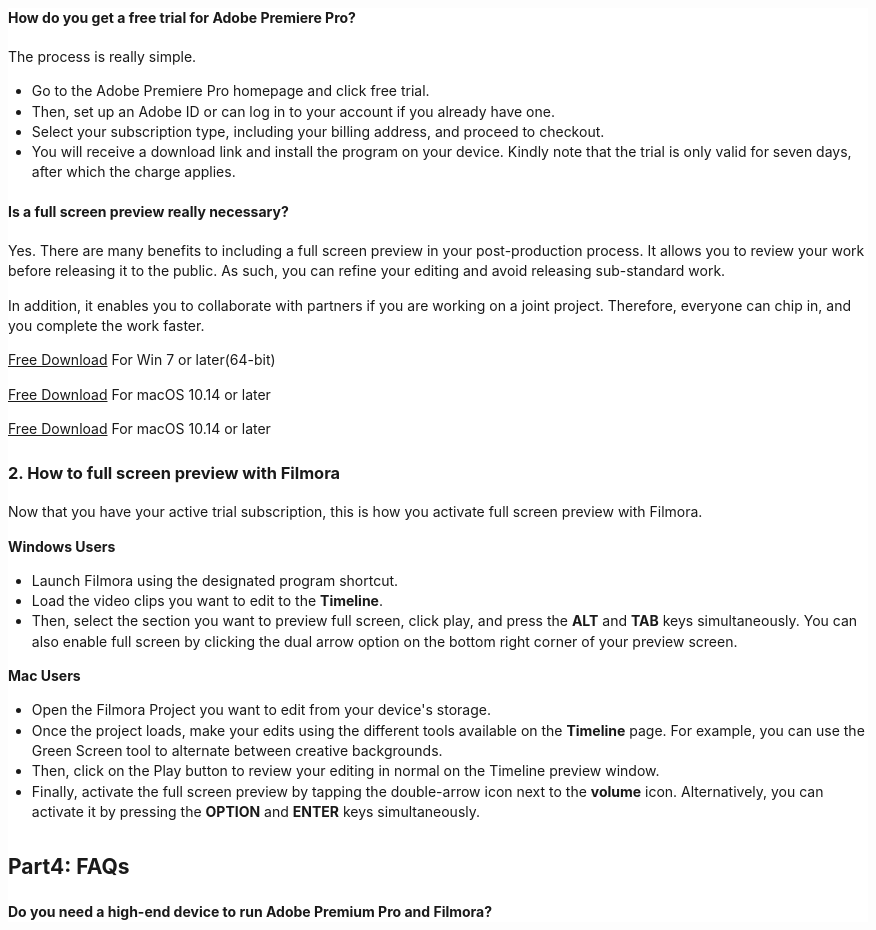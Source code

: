 #### How do you get a free trial for Adobe Premiere Pro?

The process is really simple.

* Go to the Adobe Premiere Pro homepage and click free trial.
* Then, set up an Adobe ID or can log in to your account if you already have one.
* Select your subscription type, including your billing address, and proceed to checkout.
* You will receive a download link and install the program on your device. Kindly note that the trial is only valid for seven days, after which the charge applies.

#### Is a full screen preview really necessary?

Yes. There are many benefits to including a full screen preview in your post-production process. It allows you to review your work before releasing it to the public. As such, you can refine your editing and avoid releasing sub-standard work.

In addition, it enables you to collaborate with partners if you are working on a joint project. Therefore, everyone can chip in, and you complete the work faster.

[Free Download](https://tools.techidaily.com/wondershare/filmora/download/) For Win 7 or later(64-bit)

[Free Download](https://tools.techidaily.com/wondershare/filmora/download/) For macOS 10.14 or later

[Free Download](https://tools.techidaily.com/wondershare/filmora/download/) For macOS 10.14 or later

### 2\. How to full screen preview with Filmora

Now that you have your active trial subscription, this is how you activate full screen preview with Filmora.

**Windows Users**

* Launch Filmora using the designated program shortcut.
* Load the video clips you want to edit to the **Timeline**.
* Then, select the section you want to preview full screen, click play, and press the **ALT** and **TAB** keys simultaneously. You can also enable full screen by clicking the dual arrow option on the bottom right corner of your preview screen.

**Mac Users**

* Open the Filmora Project you want to edit from your device's storage.
* Once the project loads, make your edits using the different tools available on the **Timeline** page. For example, you can use the Green Screen tool to alternate between creative backgrounds.
* Then, click on the Play button to review your editing in normal on the Timeline preview window.
* Finally, activate the full screen preview by tapping the double-arrow icon next to the **volume** icon. Alternatively, you can activate it by pressing the **OPTION** and **ENTER** keys simultaneously.

## Part4: FAQs

#### Do you need a high-end device to run Adobe Premium Pro and Filmora?
